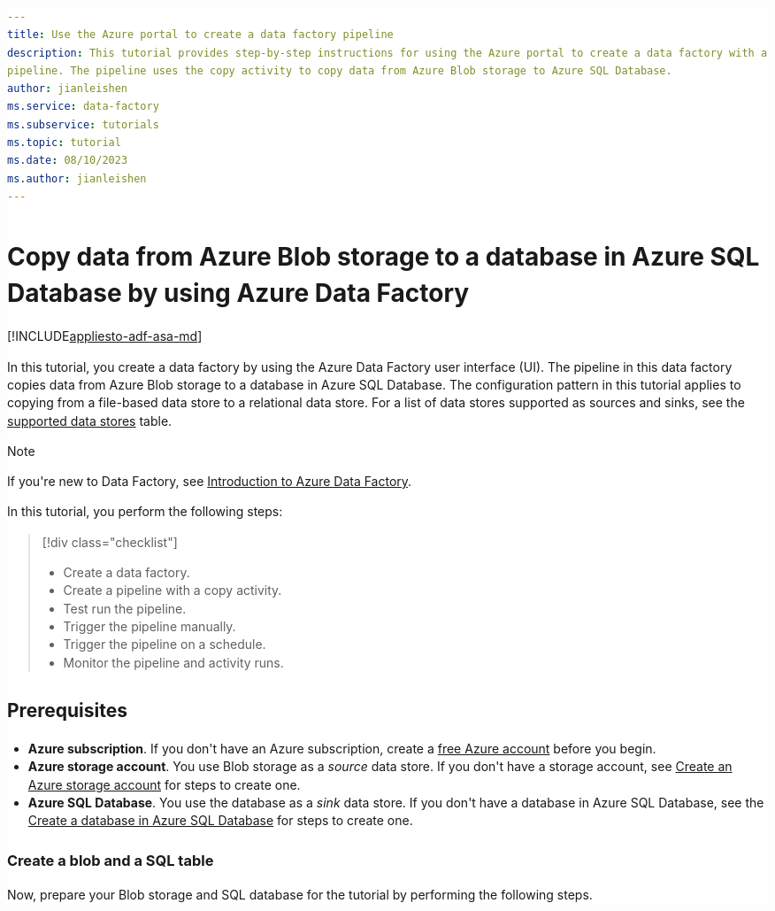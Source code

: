 ```yaml
---
title: Use the Azure portal to create a data factory pipeline
description: This tutorial provides step-by-step instructions for using the Azure portal to create a data factory with a pipeline. The pipeline uses the copy activity to copy data from Azure Blob storage to Azure SQL Database.
author: jianleishen
ms.service: data-factory
ms.subservice: tutorials
ms.topic: tutorial
ms.date: 08/10/2023
ms.author: jianleishen
---
```


# Copy data from Azure Blob storage to a database in Azure SQL Database by using Azure Data Factory

[!INCLUDE[appliesto-adf-asa-md](includes/appliesto-adf-asa-md.md)]

In this tutorial, you create a data factory by using the Azure Data Factory user interface (UI). The pipeline in this data factory copies data from Azure Blob storage to a database in Azure SQL Database. The configuration pattern in this tutorial applies to copying from a file-based data store to a relational data store. For a list of data stores supported as sources and sinks, see the [supported data stores](copy-activity-overview.md#supported-data-stores-and-formats) table.

> [!NOTE]
> If you're new to Data Factory, see [Introduction to Azure Data Factory](introduction.md).

In this tutorial, you perform the following steps:

> [!div class="checklist"]
> * Create a data factory.
> * Create a pipeline with a copy activity.
> * Test run the pipeline.
> * Trigger the pipeline manually.
> * Trigger the pipeline on a schedule.
> * Monitor the pipeline and activity runs.

## Prerequisites
* **Azure subscription**. If you don't have an Azure subscription, create a [free Azure account](https://azure.microsoft.com/free/) before you begin.
* **Azure storage account**. You use Blob storage as a *source* data store. If you don't have a storage account, see [Create an Azure storage account](../storage/common/storage-account-create.md) for steps to create one.
* **Azure SQL Database**. You use the database as a *sink* data store. If you don't have a database in Azure SQL Database, see the [Create a database in Azure SQL Database](/azure/azure-sql/database/single-database-create-quickstart) for steps to create one.

### Create a blob and a SQL table

Now, prepare your Blob storage and SQL database for the tutorial by performing the following steps.
